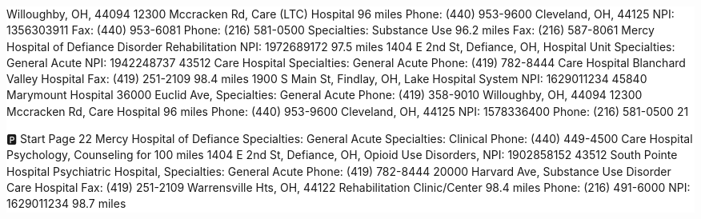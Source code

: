 Willoughby, OH, 44094
12300 Mccracken Rd,
Care (LTC) Hospital
96 miles
Phone: (440) 953-9600
Cleveland, OH, 44125
NPI: 1356303911
Fax: (440) 953-6081
Phone: (216) 581-0500
Specialties: Substance Use
96.2 miles
Fax: (216) 587-8061
Mercy Hospital of Defiance
Disorder Rehabilitation
NPI: 1972689172
97.5 miles
1404 E 2nd St, Defiance, OH,
Hospital Unit
Specialties: General Acute
NPI: 1942248737
43512
Care Hospital
Specialties: General Acute
Phone: (419) 782-8444
Care Hospital
Blanchard Valley Hospital
Fax: (419) 251-2109
98.4 miles
1900 S Main St, Findlay, OH,
Lake Hospital System
NPI: 1629011234
45840 Marymount Hospital
36000 Euclid Ave,
Specialties: General Acute
Phone: (419) 358-9010
Willoughby, OH, 44094
12300 Mccracken Rd,
Care Hospital
96 miles
Phone: (440) 953-9600
Cleveland, OH, 44125
NPI: 1578336400
Phone: (216) 581-0500
21

🅿️ Start Page 22
Mercy Hospital of Defiance
Specialties: General Acute Specialties: Clinical Phone: (440) 449-4500
Care Hospital Psychology, Counseling for 100 miles
1404 E 2nd St, Defiance, OH,
Opioid Use Disorders, NPI: 1902858152
43512
South Pointe Hospital
Psychiatric Hospital, Specialties: General Acute
Phone: (419) 782-8444
20000 Harvard Ave,
Substance Use Disorder Care Hospital
Fax: (419) 251-2109
Warrensville Hts, OH, 44122
Rehabilitation Clinic/Center
98.4 miles
Phone: (216) 491-6000
NPI: 1629011234
98.7 miles